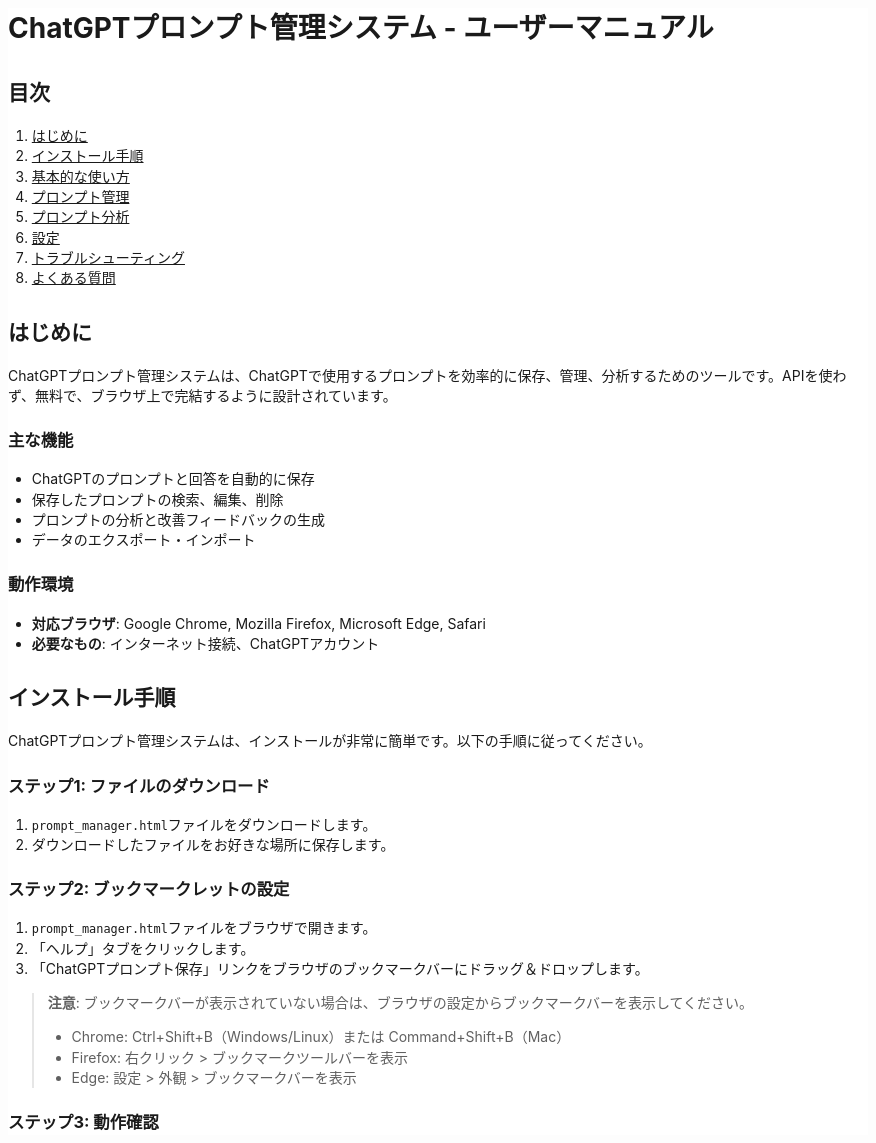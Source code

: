 # ChatGPTプロンプト管理システム - ユーザーマニュアル

## 目次

1. [はじめに](#はじめに)
2. [インストール手順](#インストール手順)
3. [基本的な使い方](#基本的な使い方)
4. [プロンプト管理](#プロンプト管理)
5. [プロンプト分析](#プロンプト分析)
6. [設定](#設定)
7. [トラブルシューティング](#トラブルシューティング)
8. [よくある質問](#よくある質問)

## はじめに

ChatGPTプロンプト管理システムは、ChatGPTで使用するプロンプトを効率的に保存、管理、分析するためのツールです。APIを使わず、無料で、ブラウザ上で完結するように設計されています。

### 主な機能

- ChatGPTのプロンプトと回答を自動的に保存
- 保存したプロンプトの検索、編集、削除
- プロンプトの分析と改善フィードバックの生成
- データのエクスポート・インポート

### 動作環境

- **対応ブラウザ**: Google Chrome, Mozilla Firefox, Microsoft Edge, Safari
- **必要なもの**: インターネット接続、ChatGPTアカウント

## インストール手順

ChatGPTプロンプト管理システムは、インストールが非常に簡単です。以下の手順に従ってください。

### ステップ1: ファイルのダウンロード

1. `prompt_manager.html`ファイルをダウンロードします。
2. ダウンロードしたファイルをお好きな場所に保存します。

### ステップ2: ブックマークレットの設定

1. `prompt_manager.html`ファイルをブラウザで開きます。
2. 「ヘルプ」タブをクリックします。
3. 「ChatGPTプロンプト保存」リンクをブラウザのブックマークバーにドラッグ＆ドロップします。

> **注意**: ブックマークバーが表示されていない場合は、ブラウザの設定からブックマークバーを表示してください。
> - Chrome: Ctrl+Shift+B（Windows/Linux）または Command+Shift+B（Mac）
> - Firefox: 右クリック > ブックマークツールバーを表示
> - Edge: 設定 > 外観 > ブックマークバーを表示

### ステップ3: 動作確認
